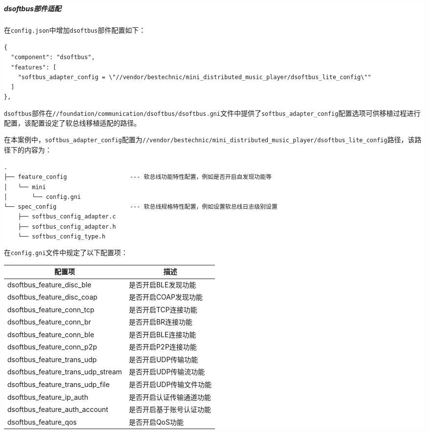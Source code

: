 ##### dsoftbus部件适配

在`config.json`中增加`dsoftbus`部件配置如下：

```
{
  "component": "dsoftbus",
  "features": [
    "softbus_adapter_config = \"//vendor/bestechnic/mini_distributed_music_player/dsoftbus_lite_config\""
  ]
},
```

`dsoftbus`部件在`//foundation/communication/dsoftbus/dsoftbus.gni`文件中提供了`softbus_adapter_config`配置选项可供移植过程进行配置，该配置设定了软总线移植适配的路径。

在本案例中，`softbus_adapter_config`配置为`//vendor/bestechnic/mini_distributed_music_player/dsoftbus_lite_config`路径，该路径下的内容为：

```
.
├── feature_config					--- 软总线功能特性配置，例如是否开启自发现功能等
│   └── mini
│       └── config.gni
└── spec_config						--- 软总线规格特性配置，例如设置软总线日志级别设置
    ├── softbus_config_adapter.c
    ├── softbus_config_adapter.h
    └── softbus_config_type.h
```

在`config.gni`文件中规定了以下配置项：

| 配置项                                     | 描述                     |
| ------------------------------------------ | ------------------------ |
| dsoftbus_feature_disc_ble         | 是否开启BLE发现功能      |
| dsoftbus_feature_disc_coap        | 是否开启COAP发现功能     |
| dsoftbus_feature_conn_tcp         | 是否开启TCP连接功能      |
| dsoftbus_feature_conn_br          | 是否开启BR连接功能       |
| dsoftbus_feature_conn_ble         | 是否开启BLE连接功能      |
| dsoftbus_feature_conn_p2p         | 是否开启P2P连接功能      |
| dsoftbus_feature_trans_udp        | 是否开启UDP传输功能      |
| dsoftbus_feature_trans_udp_stream | 是否开启UDP传输流功能    |
| dsoftbus_feature_trans_udp_file   | 是否开启UDP传输文件功能  |
| dsoftbus_feature_ip_auth          | 是否开启认证传输通道功能 |
| dsoftbus_feature_auth_account     | 是否开启基于账号认证功能 |
| dsoftbus_feature_qos              | 是否开启QoS功能          |
